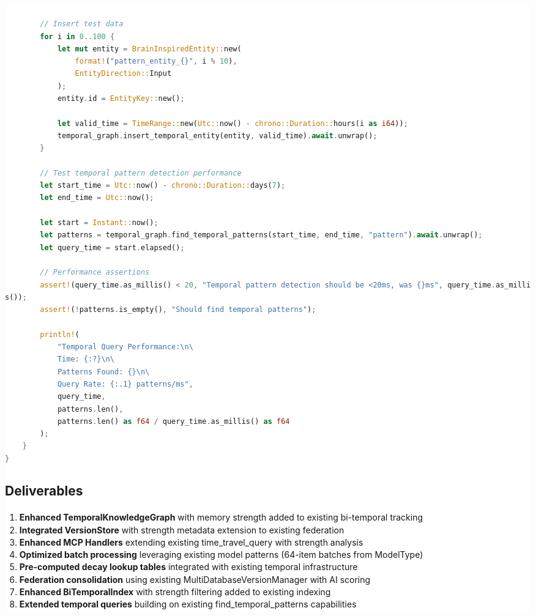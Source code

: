 ```rust
        
        // Insert test data
        for i in 0..100 {
            let mut entity = BrainInspiredEntity::new(
                format!("pattern_entity_{}", i % 10), 
                EntityDirection::Input
            );
            entity.id = EntityKey::new();
            
            let valid_time = TimeRange::new(Utc::now() - chrono::Duration::hours(i as i64));
            temporal_graph.insert_temporal_entity(entity, valid_time).await.unwrap();
        }
        
        // Test temporal pattern detection performance
        let start_time = Utc::now() - chrono::Duration::days(7);
        let end_time = Utc::now();
        
        let start = Instant::now();
        let patterns = temporal_graph.find_temporal_patterns(start_time, end_time, "pattern").await.unwrap();
        let query_time = start.elapsed();
        
        // Performance assertions
        assert!(query_time.as_millis() < 20, "Temporal pattern detection should be <20ms, was {}ms", query_time.as_millis());
        assert!(!patterns.is_empty(), "Should find temporal patterns");
        
        println!(
            "Temporal Query Performance:\n\
            Time: {:?}\n\
            Patterns Found: {}\n\
            Query Rate: {:.1} patterns/ms",
            query_time,
            patterns.len(),
            patterns.len() as f64 / query_time.as_millis() as f64
        );
    }
}

```

## Deliverables
1. **Enhanced TemporalKnowledgeGraph** with memory strength added to existing bi-temporal tracking
2. **Integrated VersionStore** with strength metadata extension to existing federation
3. **Enhanced MCP Handlers** extending existing time_travel_query with strength analysis
4. **Optimized batch processing** leveraging existing model patterns (64-item batches from ModelType)
5. **Pre-computed decay lookup tables** integrated with existing temporal infrastructure
6. **Federation consolidation** using existing MultiDatabaseVersionManager with AI scoring
7. **Enhanced BiTemporalIndex** with strength filtering added to existing indexing
8. **Extended temporal queries** building on existing find_temporal_patterns capabilities
